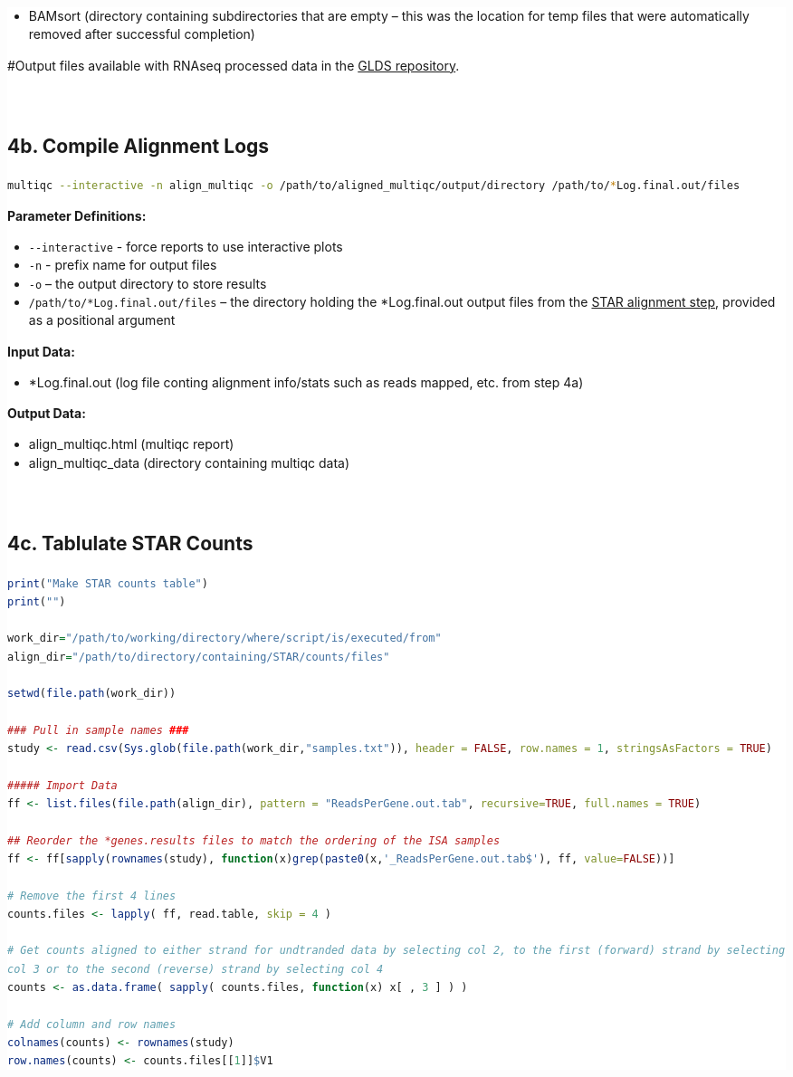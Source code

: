   - BAMsort (directory containing subdirectories that are empty – this was the location for temp files that were automatically removed after successful completion)

\#Output files available with RNAseq processed data in the [GLDS repository](https://genelab-data.ndc.nasa.gov/genelab/projects).

<br>

## 4b. Compile Alignment Logs

```bash
multiqc --interactive -n align_multiqc -o /path/to/aligned_multiqc/output/directory /path/to/*Log.final.out/files
```

**Parameter Definitions:**

- `--interactive` - force reports to use interactive plots
- `-n` - prefix name for output files
- `-o` – the output directory to store results
- `/path/to/*Log.final.out/files` – the directory holding the *Log.final.out output files from the [STAR alignment step](#4a-align-reads-to-reference-genome-with-star), provided as a positional argument

**Input Data:**

- *Log.final.out (log file conting alignment info/stats such as reads mapped, etc. from step 4a)

**Output Data:**

- align_multiqc.html (multiqc report)
- align_multiqc_data (directory containing multiqc data)

<br>

## 4c. Tablulate STAR Counts

```R
print("Make STAR counts table")
print("")

work_dir="/path/to/working/directory/where/script/is/executed/from"
align_dir="/path/to/directory/containing/STAR/counts/files"

setwd(file.path(work_dir))

### Pull in sample names ###
study <- read.csv(Sys.glob(file.path(work_dir,"samples.txt")), header = FALSE, row.names = 1, stringsAsFactors = TRUE)

##### Import Data
ff <- list.files(file.path(align_dir), pattern = "ReadsPerGene.out.tab", recursive=TRUE, full.names = TRUE)

## Reorder the *genes.results files to match the ordering of the ISA samples
ff <- ff[sapply(rownames(study), function(x)grep(paste0(x,'_ReadsPerGene.out.tab$'), ff, value=FALSE))]

# Remove the first 4 lines
counts.files <- lapply( ff, read.table, skip = 4 )

# Get counts aligned to either strand for undtranded data by selecting col 2, to the first (forward) strand by selecting col 3 or to the second (reverse) strand by selecting col 4
counts <- as.data.frame( sapply( counts.files, function(x) x[ , 3 ] ) )

# Add column and row names
colnames(counts) <- rownames(study)
row.names(counts) <- counts.files[[1]]$V1
```